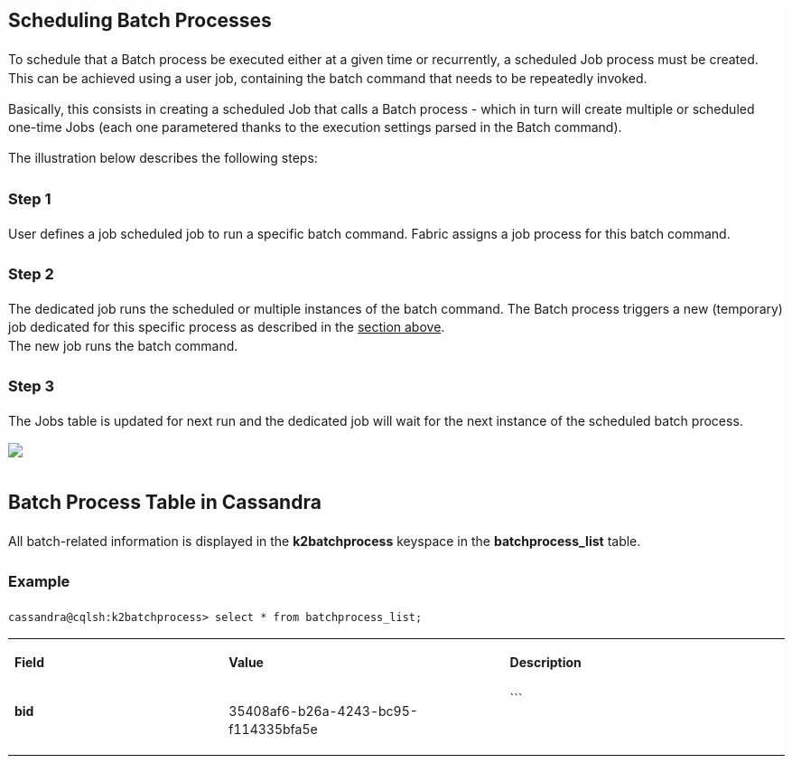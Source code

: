 

## **Scheduling Batch Processes**


To schedule that a Batch process be executed either at a given time or recurrently, a scheduled Job process must be created. This can be achieved using a user job, containing the batch command that needs to be repeatedly invoked. 

Basically, this consists in creating a scheduled Job that calls a Batch process - which in turn will create multiple or scheduled one-time Jobs (each one parametered thanks to the execution settings parsed in the Batch command).

The illustration below describes the following steps:

### Step 1 
User defines a job scheduled job to run a specific batch command. 
Fabric assigns a job process for this batch command.

### Step 2 
The dedicated job runs the scheduled or multiple instances of the batch command.
The Batch process triggers a new (temporary) job dedicated for this specific process as described in the [section above](17_batch_process_flow.md#fabric-batch-processes-flow).  
The new job runs the batch command.

### Step 3
The Jobs table is updated for next run and the dedicated job will wait for the next instance of the scheduled batch process.



<img src="images/14_jobs_and_batch_services_scheduled_batch_process.PNG">

 

## **Batch Process Table in Cassandra**
All batch-related information is displayed in the **k2batchprocess** keyspace in the **batchprocess_list** table.

### Example 

```cassandra@cqlsh:k2batchprocess> select * from batchprocess_list;```


<table width="900pxl">
<tbody>
<tr>
<td valign="top" width="300pxl">
<p><strong>Field</strong></p>
</td>
<td valign="top" width="400pxl">
<p><strong>Value</strong></p>
</td>
<td valign="top" width="400pxl">
<p><strong>Description</strong></p>
</td>

</tr>
<tr>
<td valign="top" width="300pxl">
<p><strong>bid</strong></p>
</td>
<td valign="top" width="400pxl">
<p>35408af6-b26a-4243-bc95-f114335bfa5e</p>
</td>
<td valign="top" width="400pxl">
```